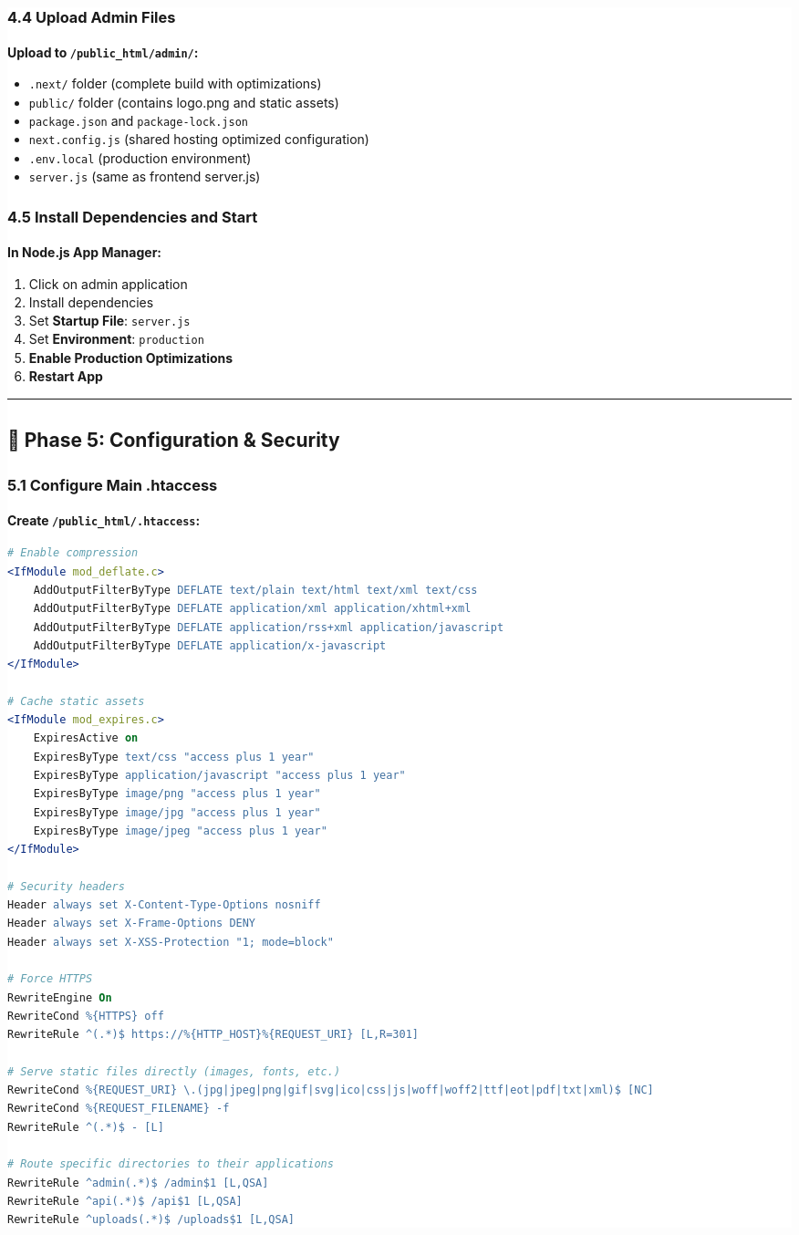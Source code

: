 ### 4.4 Upload Admin Files
**Upload to `/public_html/admin/`:**
- `.next/` folder (complete build with optimizations)
- `public/` folder (contains logo.png and static assets)
- `package.json` and `package-lock.json`
- `next.config.js` (shared hosting optimized configuration)
- `.env.local` (production environment)
- `server.js` (same as frontend server.js)

### 4.5 Install Dependencies and Start
**In Node.js App Manager:**
1. Click on admin application
2. Install dependencies
3. Set **Startup File**: `server.js`
4. Set **Environment**: `production`
5. **Enable Production Optimizations**
6. **Restart App**

---

## 🔧 **Phase 5: Configuration & Security**

### 5.1 Configure Main .htaccess
**Create `/public_html/.htaccess`:**
```apache
# Enable compression
<IfModule mod_deflate.c>
    AddOutputFilterByType DEFLATE text/plain text/html text/xml text/css
    AddOutputFilterByType DEFLATE application/xml application/xhtml+xml
    AddOutputFilterByType DEFLATE application/rss+xml application/javascript
    AddOutputFilterByType DEFLATE application/x-javascript
</IfModule>

# Cache static assets
<IfModule mod_expires.c>
    ExpiresActive on
    ExpiresByType text/css "access plus 1 year"
    ExpiresByType application/javascript "access plus 1 year"
    ExpiresByType image/png "access plus 1 year"
    ExpiresByType image/jpg "access plus 1 year"
    ExpiresByType image/jpeg "access plus 1 year"
</IfModule>

# Security headers
Header always set X-Content-Type-Options nosniff
Header always set X-Frame-Options DENY
Header always set X-XSS-Protection "1; mode=block"

# Force HTTPS
RewriteEngine On
RewriteCond %{HTTPS} off
RewriteRule ^(.*)$ https://%{HTTP_HOST}%{REQUEST_URI} [L,R=301]

# Serve static files directly (images, fonts, etc.)
RewriteCond %{REQUEST_URI} \.(jpg|jpeg|png|gif|svg|ico|css|js|woff|woff2|ttf|eot|pdf|txt|xml)$ [NC]
RewriteCond %{REQUEST_FILENAME} -f
RewriteRule ^(.*)$ - [L]

# Route specific directories to their applications
RewriteRule ^admin(.*)$ /admin$1 [L,QSA]
RewriteRule ^api(.*)$ /api$1 [L,QSA]
RewriteRule ^uploads(.*)$ /uploads$1 [L,QSA]
```